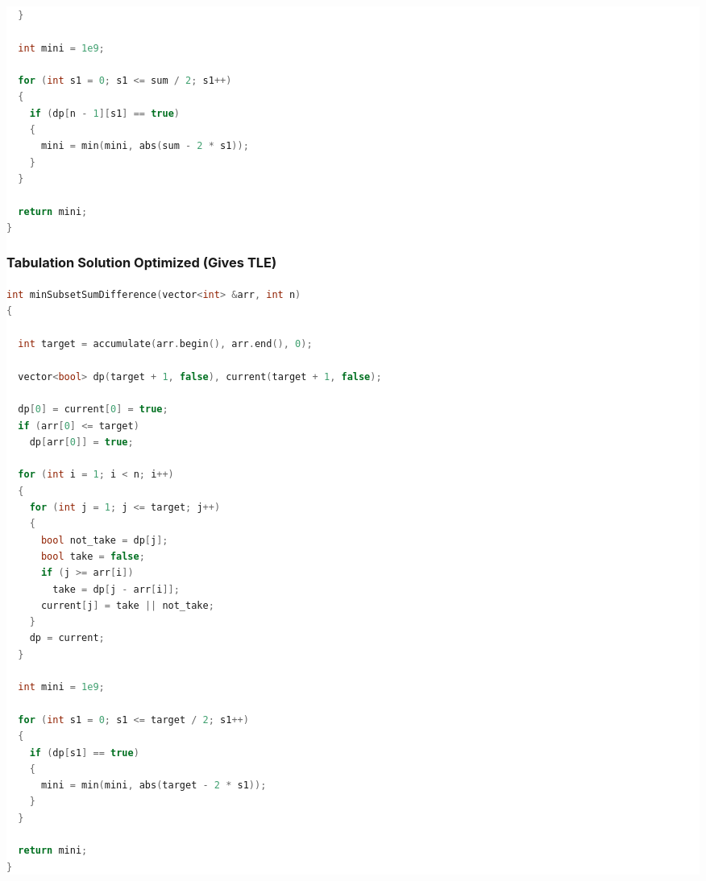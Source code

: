 ```cpp
  }

  int mini = 1e9;

  for (int s1 = 0; s1 <= sum / 2; s1++)
  {
    if (dp[n - 1][s1] == true)
    {
      mini = min(mini, abs(sum - 2 * s1));
    }
  }

  return mini;
}
```

### Tabulation Solution Optimized (Gives TLE)

```cpp
int minSubsetSumDifference(vector<int> &arr, int n)
{

  int target = accumulate(arr.begin(), arr.end(), 0);

  vector<bool> dp(target + 1, false), current(target + 1, false);

  dp[0] = current[0] = true;
  if (arr[0] <= target)
    dp[arr[0]] = true;

  for (int i = 1; i < n; i++)
  {
    for (int j = 1; j <= target; j++)
    {
      bool not_take = dp[j];
      bool take = false;
      if (j >= arr[i])
        take = dp[j - arr[i]];
      current[j] = take || not_take;
    }
    dp = current;
  }

  int mini = 1e9;

  for (int s1 = 0; s1 <= target / 2; s1++)
  {
    if (dp[s1] == true)
    {
      mini = min(mini, abs(target - 2 * s1));
    }
  }

  return mini;
}
```
